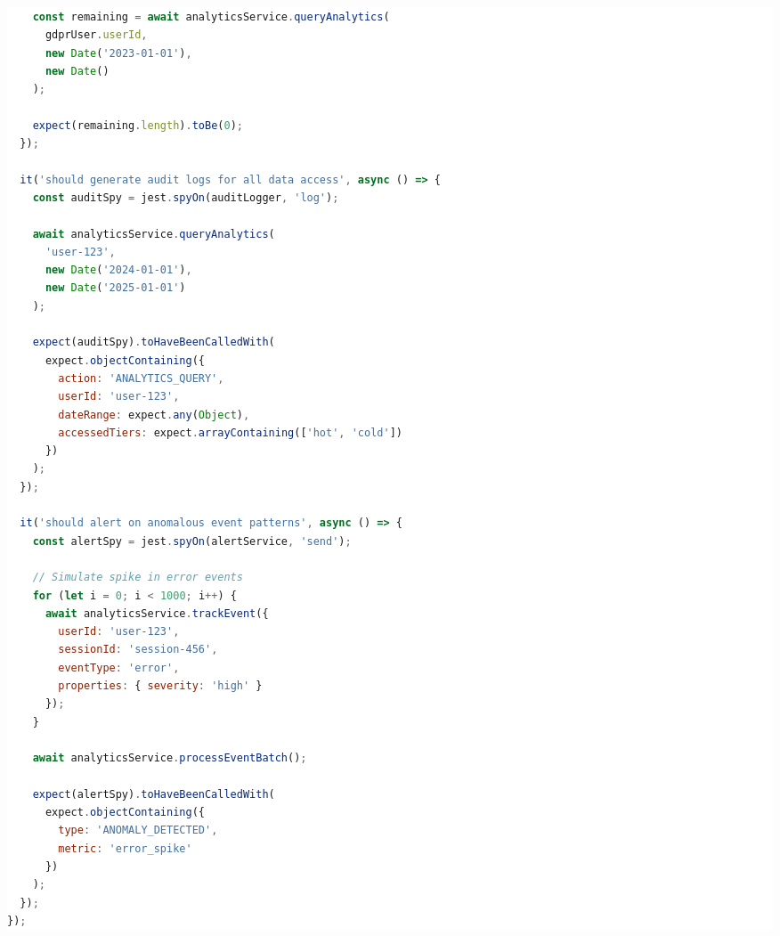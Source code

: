 ```javascript
    const remaining = await analyticsService.queryAnalytics(
      gdprUser.userId,
      new Date('2023-01-01'),
      new Date()
    );
    
    expect(remaining.length).toBe(0);
  });

  it('should generate audit logs for all data access', async () => {
    const auditSpy = jest.spyOn(auditLogger, 'log');
    
    await analyticsService.queryAnalytics(
      'user-123',
      new Date('2024-01-01'),
      new Date('2025-01-01')
    );
    
    expect(auditSpy).toHaveBeenCalledWith(
      expect.objectContaining({
        action: 'ANALYTICS_QUERY',
        userId: 'user-123',
        dateRange: expect.any(Object),
        accessedTiers: expect.arrayContaining(['hot', 'cold'])
      })
    );
  });

  it('should alert on anomalous event patterns', async () => {
    const alertSpy = jest.spyOn(alertService, 'send');
    
    // Simulate spike in error events
    for (let i = 0; i < 1000; i++) {
      await analyticsService.trackEvent({
        userId: 'user-123',
        sessionId: 'session-456',
        eventType: 'error',
        properties: { severity: 'high' }
      });
    }
    
    await analyticsService.processEventBatch();
    
    expect(alertSpy).toHaveBeenCalledWith(
      expect.objectContaining({
        type: 'ANOMALY_DETECTED',
        metric: 'error_spike'
      })
    );
  });
});
```
